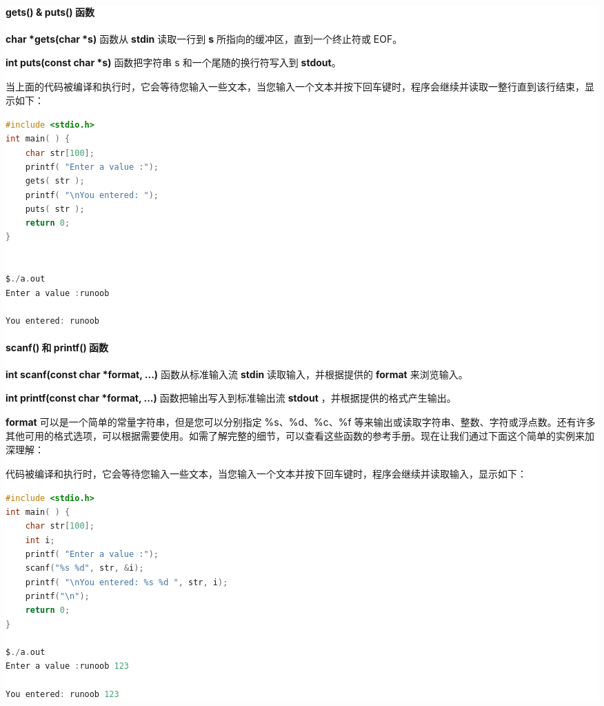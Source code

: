 
#### gets() & puts() 函数

**char \*gets(char \*s)** 函数从 **stdin** 读取一行到 **s** 所指向的缓冲区，直到一个终止符或 EOF。

**int puts(const char \*s)** 函数把字符串 s 和一个尾随的换行符写入到 **stdout**。



当上面的代码被编译和执行时，它会等待您输入一些文本，当您输入一个文本并按下回车键时，程序会继续并读取一整行直到该行结束，显示如下：

```c
#include <stdio.h>
int main( ) {
    char str[100];
    printf( "Enter a value :");
    gets( str );
    printf( "\nYou entered: ");
    puts( str );
    return 0;
}


$./a.out
Enter a value :runoob

You entered: runoob
```

#### scanf() 和 printf() 函数

**int scanf(const char \*format, ...)** 函数从标准输入流 **stdin** 读取输入，并根据提供的 **format** 来浏览输入。

**int printf(const char \*format, ...)** 函数把输出写入到标准输出流 **stdout** ，并根据提供的格式产生输出。

**format** 可以是一个简单的常量字符串，但是您可以分别指定 %s、%d、%c、%f 等来输出或读取字符串、整数、字符或浮点数。还有许多其他可用的格式选项，可以根据需要使用。如需了解完整的细节，可以查看这些函数的参考手册。现在让我们通过下面这个简单的实例来加深理解：



代码被编译和执行时，它会等待您输入一些文本，当您输入一个文本并按下回车键时，程序会继续并读取输入，显示如下：

```c
#include <stdio.h>
int main( ) {
    char str[100];
    int i;
    printf( "Enter a value :");
    scanf("%s %d", str, &i);
    printf( "\nYou entered: %s %d ", str, i);
    printf("\n");
    return 0;
}

$./a.out
Enter a value :runoob 123

You entered: runoob 123 
```
